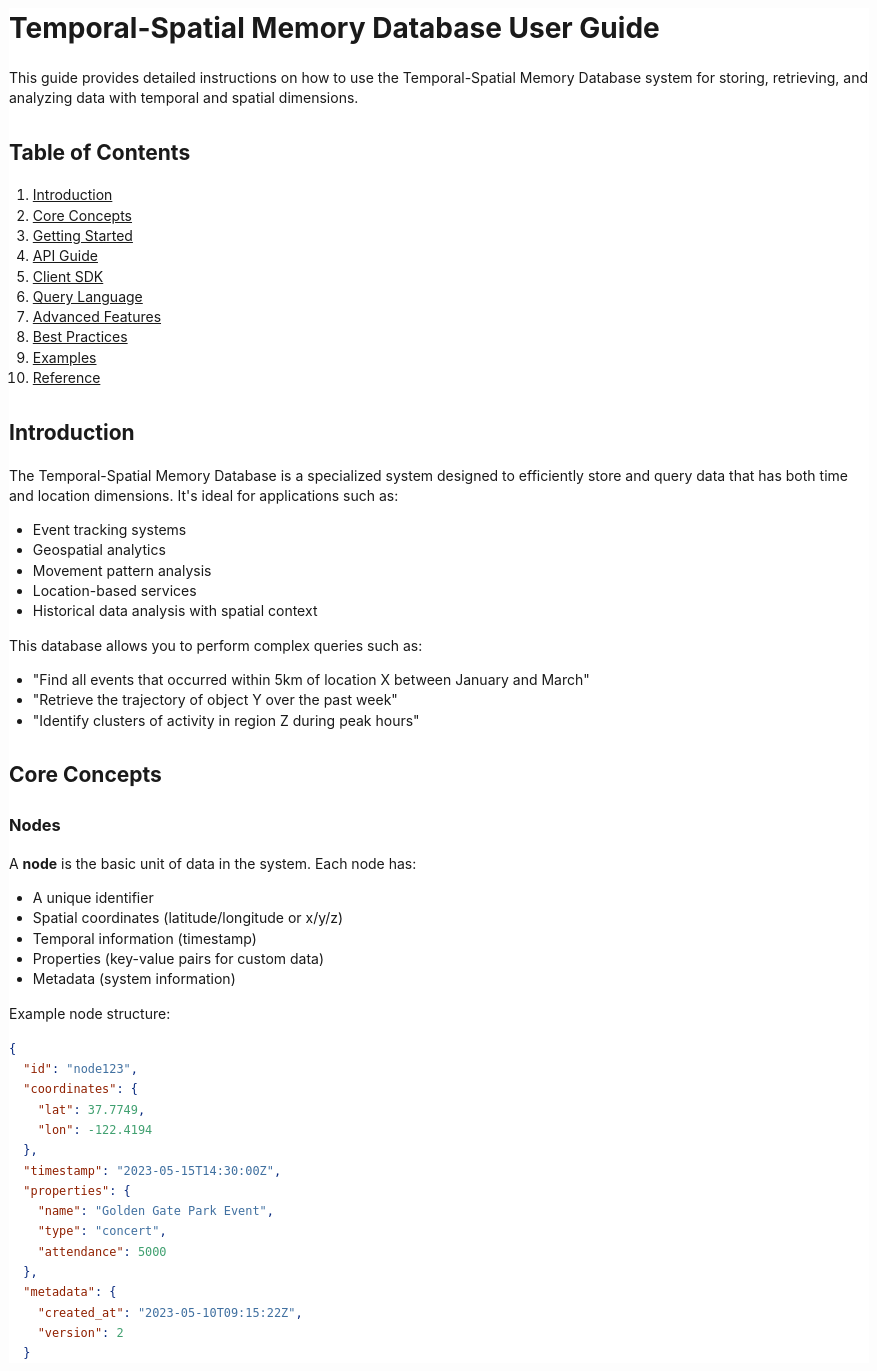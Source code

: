 # Temporal-Spatial Memory Database User Guide

This guide provides detailed instructions on how to use the Temporal-Spatial Memory Database system for storing, retrieving, and analyzing data with temporal and spatial dimensions.

## Table of Contents

1. [Introduction](#introduction)
2. [Core Concepts](#core-concepts)
3. [Getting Started](#getting-started)
4. [API Guide](#api-guide)
5. [Client SDK](#client-sdk)
6. [Query Language](#query-language)
7. [Advanced Features](#advanced-features)
8. [Best Practices](#best-practices)
9. [Examples](#examples)
10. [Reference](#reference)

## Introduction

The Temporal-Spatial Memory Database is a specialized system designed to efficiently store and query data that has both time and location dimensions. It's ideal for applications such as:

- Event tracking systems
- Geospatial analytics
- Movement pattern analysis
- Location-based services
- Historical data analysis with spatial context

This database allows you to perform complex queries such as:
- "Find all events that occurred within 5km of location X between January and March"
- "Retrieve the trajectory of object Y over the past week"
- "Identify clusters of activity in region Z during peak hours"

## Core Concepts

### Nodes

A **node** is the basic unit of data in the system. Each node has:

- A unique identifier
- Spatial coordinates (latitude/longitude or x/y/z)
- Temporal information (timestamp)
- Properties (key-value pairs for custom data)
- Metadata (system information)

Example node structure:
```json
{
  "id": "node123",
  "coordinates": {
    "lat": 37.7749,
    "lon": -122.4194
  },
  "timestamp": "2023-05-15T14:30:00Z",
  "properties": {
    "name": "Golden Gate Park Event",
    "type": "concert",
    "attendance": 5000
  },
  "metadata": {
    "created_at": "2023-05-10T09:15:22Z",
    "version": 2
  }
```